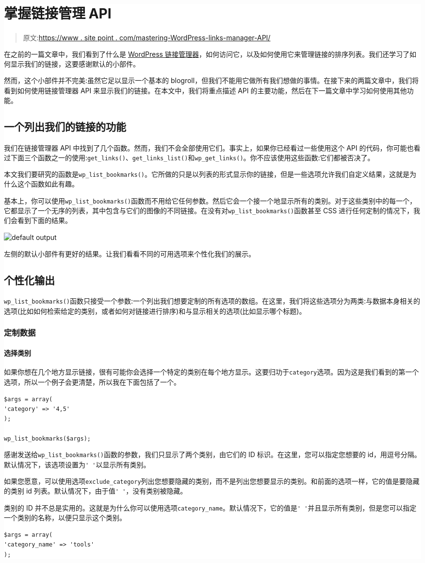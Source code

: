 # 掌握链接管理 API

> 原文:[https://www . site point . com/mastering-WordPress-links-manager-API/](https://www.sitepoint.com/mastering-wordpress-links-manager-api/)

在之前的一篇文章中，我们看到了什么是 [WordPress 链接管理器](https://www.sitepoint.com/wordpress-links-manager/)，如何访问它，以及如何使用它来管理链接的排序列表。我们还学习了如何显示我们的链接，这要感谢默认的小部件。

然而，这个小部件并不完美:虽然它足以显示一个基本的 blogroll，但我们不能用它做所有我们想做的事情。在接下来的两篇文章中，我们将看到如何使用链接管理器 API 来显示我们的链接。在本文中，我们将重点描述 API 的主要功能，然后在下一篇文章中学习如何使用其他功能。

## 一个列出我们的链接的功能

我们在链接管理器 API 中找到了几个函数。然而，我们不会全部使用它们。事实上，如果你已经看过一些使用这个 API 的代码，你可能也看过下面三个函数之一的使用:`get_links()`、`get_links_list()`和`wp_get_links()`。你不应该使用这些函数:它们都被否决了。

本文我们要研究的函数是`wp_list_bookmarks()`。它所做的只是以列表的形式显示你的链接，但是一些选项允许我们自定义结果，这就是为什么这个函数如此有趣。

基本上，你可以使用`wp_list_bookmarks()`函数而不用给它任何参数。然后它会一个接一个地显示所有的类别。对于这些类别中的每一个，它都显示了一个无序的列表，其中包含与它们的图像的不同链接。在没有对`wp_list_bookmarks()`函数甚至 CSS 进行任何定制的情况下，我们会看到下面的结果。

![default output](../Images/3bea9abd6631a37d06a96afce0023715.png)

左侧的默认小部件有更好的结果。让我们看看不同的可用选项来个性化我们的展示。

## 个性化输出

`wp_list_bookmarks()`函数只接受一个参数:一个列出我们想要定制的所有选项的数组。在这里，我们将这些选项分为两类:与数据本身相关的选项(比如如何检索给定的类别，或者如何对链接进行排序)和与显示相关的选项(比如显示哪个标题)。

### 定制数据

#### 选择类别

如果你想在几个地方显示链接，很有可能你会选择一个特定的类别在每个地方显示。这要归功于`category`选项。因为这是我们看到的第一个选项，所以一个例子会更清楚，所以我在下面包括了一个。

```
$args = array(
'category' => '4,5'
);

wp_list_bookmarks($args);
```

感谢发送给`wp_list_bookmarks()`函数的参数，我们只显示了两个类别，由它们的 ID 标识。在这里，您可以指定您想要的 id，用逗号分隔。默认情况下，该选项设置为`' '`以显示所有类别。

如果您愿意，可以使用选项`exclude_category`列出您想要隐藏的类别，而不是列出您想要显示的类别。和前面的选项一样，它的值是要隐藏的类别 id 列表。默认情况下，由于值`' '`，没有类别被隐藏。

类别的 ID 并不总是实用的。这就是为什么你可以使用选项`category_name`。默认情况下，它的值是`' '`并且显示所有类别，但是您可以指定一个类别的名称，以便只显示这个类别。

```
$args = array(
'category_name' => 'tools'
);
```
